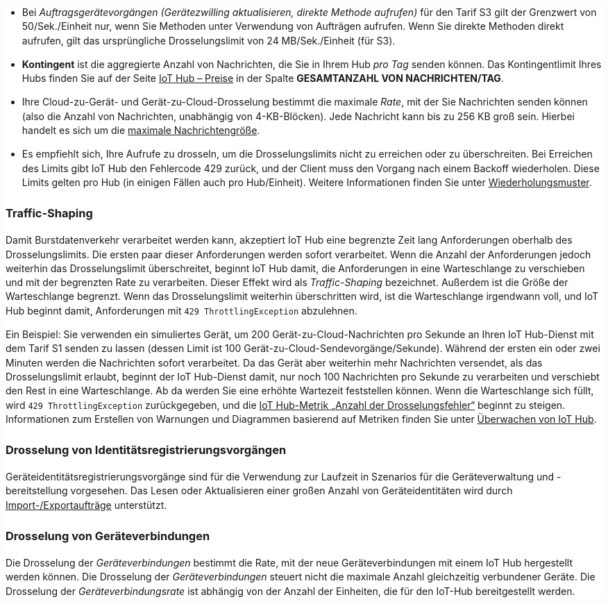 *  Bei *Auftragsgerätevorgängen (Gerätezwilling aktualisieren, direkte Methode aufrufen)* für den Tarif S3 gilt der Grenzwert von 50/Sek./Einheit nur, wenn Sie Methoden unter Verwendung von Aufträgen aufrufen. Wenn Sie direkte Methoden direkt aufrufen, gilt das ursprüngliche Drosselungslimit von 24 MB/Sek./Einheit (für S3).

*  **Kontingent** ist die aggregierte Anzahl von Nachrichten, die Sie in Ihrem Hub *pro Tag* senden können. Das Kontingentlimit Ihres Hubs finden Sie auf der Seite [IoT Hub – Preise](https://azure.microsoft.com/pricing/details/iot-hub/) in der Spalte **GESAMTANZAHL VON NACHRICHTEN/TAG**.

*  Ihre Cloud-zu-Gerät- und Gerät-zu-Cloud-Drosselung bestimmt die maximale *Rate*, mit der Sie Nachrichten senden können (also die Anzahl von Nachrichten, unabhängig von 4-KB-Blöcken). Jede Nachricht kann bis zu 256 KB groß sein. Hierbei handelt es sich um die [maximale Nachrichtengröße](iot-hub-devguide-quotas-throttling.md#other-limits).

*  Es empfiehlt sich, Ihre Aufrufe zu drosseln, um die Drosselungslimits nicht zu erreichen oder zu überschreiten. Bei Erreichen des Limits gibt IoT Hub den Fehlercode 429 zurück, und der Client muss den Vorgang nach einem Backoff wiederholen. Diese Limits gelten pro Hub (in einigen Fällen auch pro Hub/Einheit). Weitere Informationen finden Sie unter [Wiederholungsmuster](iot-hub-reliability-features-in-sdks.md#retry-patterns).

### <a name="traffic-shaping"></a>Traffic-Shaping

Damit Burstdatenverkehr verarbeitet werden kann, akzeptiert IoT Hub eine begrenzte Zeit lang Anforderungen oberhalb des Drosselungslimits. Die ersten paar dieser Anforderungen werden sofort verarbeitet. Wenn die Anzahl der Anforderungen jedoch weiterhin das Drosselungslimit überschreitet, beginnt IoT Hub damit, die Anforderungen in eine Warteschlange zu verschieben und mit der begrenzten Rate zu verarbeiten. Dieser Effekt wird als *Traffic-Shaping* bezeichnet. Außerdem ist die Größe der Warteschlange begrenzt. Wenn das Drosselungslimit weiterhin überschritten wird, ist die Warteschlange irgendwann voll, und IoT Hub beginnt damit, Anforderungen mit `429 ThrottlingException` abzulehnen.

Ein Beispiel: Sie verwenden ein simuliertes Gerät, um 200 Gerät-zu-Cloud-Nachrichten pro Sekunde an Ihren IoT Hub-Dienst mit dem Tarif S1 senden zu lassen (dessen Limit ist 100 Gerät-zu-Cloud-Sendevorgänge/Sekunde). Während der ersten ein oder zwei Minuten werden die Nachrichten sofort verarbeitet. Da das Gerät aber weiterhin mehr Nachrichten versendet, als das Drosselungslimit erlaubt, beginnt der IoT Hub-Dienst damit, nur noch 100 Nachrichten pro Sekunde zu verarbeiten und verschiebt den Rest in eine Warteschlange. Ab da werden Sie eine erhöhte Wartezeit feststellen können. Wenn die Warteschlange sich füllt, wird `429 ThrottlingException` zurückgegeben, und die [IoT Hub-Metrik „Anzahl der Drosselungsfehler“](monitor-iot-hub-reference.md#device-telemetry-metrics) beginnt zu steigen. Informationen zum Erstellen von Warnungen und Diagrammen basierend auf Metriken finden Sie unter [Überwachen von IoT Hub](monitor-iot-hub.md).

### <a name="identity-registry-operations-throttle"></a>Drosselung von Identitätsregistrierungsvorgängen

Geräteidentitätsregistrierungsvorgänge sind für die Verwendung zur Laufzeit in Szenarios für die Geräteverwaltung und -bereitstellung vorgesehen. Das Lesen oder Aktualisieren einer großen Anzahl von Geräteidentitäten wird durch [Import-/Exportaufträge](iot-hub-devguide-identity-registry.md#import-and-export-device-identities) unterstützt.

### <a name="device-connections-throttle"></a>Drosselung von Geräteverbindungen

Die Drosselung der *Geräteverbindungen* bestimmt die Rate, mit der neue Geräteverbindungen mit einem IoT Hub hergestellt werden können. Die Drosselung der *Geräteverbindungen* steuert nicht die maximale Anzahl gleichzeitig verbundener Geräte. Die Drosselung der *Geräteverbindungsrate* ist abhängig von der Anzahl der Einheiten, die für den IoT-Hub bereitgestellt werden.
